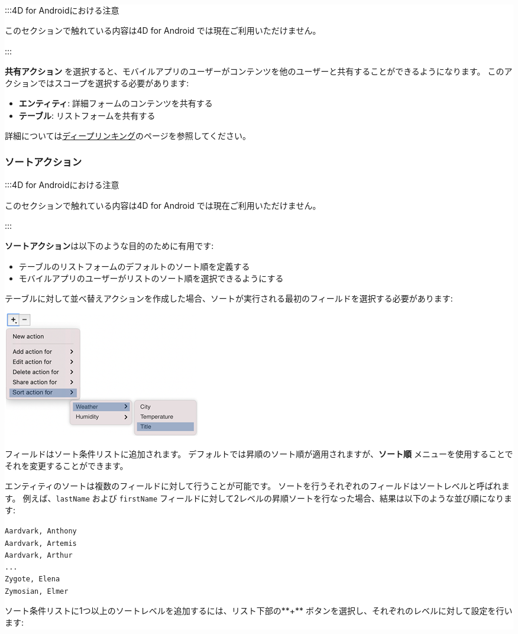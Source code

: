 :::4D for Androidにおける注意

このセクションで触れている内容は4D for Android では現在ご利用いただけません。

:::

**共有アクション** を選択すると、モバイルアプリのユーザーがコンテンツを他のユーザーと共有することができるようになります。 このアクションではスコープを選択する必要があります:

- **エンティティ**: 詳細フォームのコンテンツを共有する
- **テーブル**: リストフォームを共有する

詳細については[ディープリンキング](../special-features/deep-linking.md)のページを参照してください。

### ソートアクション

:::4D for Androidにおける注意

このセクションで触れている内容は4D for Android では現在ご利用いただけません。

:::

**ソートアクション**は以下のような目的のために有用です:

- テーブルのリストフォームのデフォルトのソート順を定義する
- モバイルアプリのユーザーがリストのソート順を選択できるようにする

テーブルに対して並べ替えアクションを作成した場合、ソートが実行される最初のフィールドを選択する必要があります:

![Docusaurus](img/sort-select.png)

フィールドはソート条件リストに追加されます。 デフォルトでは昇順のソート順が適用されますが、**ソート順** メニューを使用することでそれを変更することができます。

エンティティのソートは複数のフィールドに対して行うことが可能です。 ソートを行うそれぞれのフィールドはソートレベルと呼ばれます。 例えば、`lastName` および `firstName` フィールドに対して2レベルの昇順ソートを行なった場合、結果は以下のような並び順になります:

```4d
Aardvark, Anthony
Aardvark, Artemis
Aardvark, Arthur
...
Zygote, Elena
Zymosian, Elmer
```

ソート条件リストに1つ以上のソートレベルを追加するには、リスト下部の**+** ボタンを選択し、それぞれのレベルに対して設定を行います:
